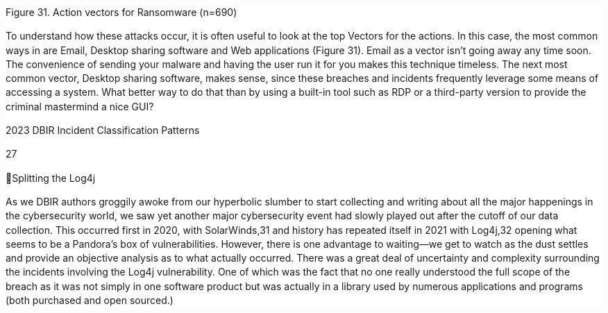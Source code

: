 Figure 31\. Action vectors for 
Ransomware (n\=690\)

To understand how these attacks 
occur, it is often useful to look at the 
top Vectors for the actions. In this 
case, the most common ways in are 
Email, Desktop sharing software and 
Web applications (Figure 31\). Email 
as a vector isn’t going away any time 
soon. The convenience of sending 
your malware and having the user 
run it for you makes this technique 
timeless. The next most common 
vector, Desktop sharing software, 
makes sense, since these breaches 
and incidents frequently leverage 
some means of accessing a system. 
What better way to do that than by 
using a built\-in tool such as RDP or 
a third\-party version to provide the 
criminal mastermind a nice GUI? 

2023 DBIR Incident Classification Patterns

27

Splitting 
the Log4j

As we DBIR authors groggily awoke 
from our hyperbolic slumber to start 
collecting and writing about all the 
major happenings in the cybersecurity 
world, we saw yet another major 
cybersecurity event had slowly 
played out after the cutoff of our data 
collection. This occurred first in 2020, 
with SolarWinds,31 and history has 
repeated itself in 2021 with Log4j,32 
opening what seems to be a Pandora’s 
box of vulnerabilities. However, there 
is one advantage to waiting—we get to 
watch as the dust settles and provide 
an objective analysis as to what 
actually occurred. There was a great 
deal of uncertainty and complexity 
surrounding the incidents involving the 
Log4j vulnerability. One of which was 
the fact that no one really understood 
the full scope of the breach as it was 
not simply in one software product 
but was actually in a library used by 
numerous applications and programs 
(both purchased and open sourced.) 
